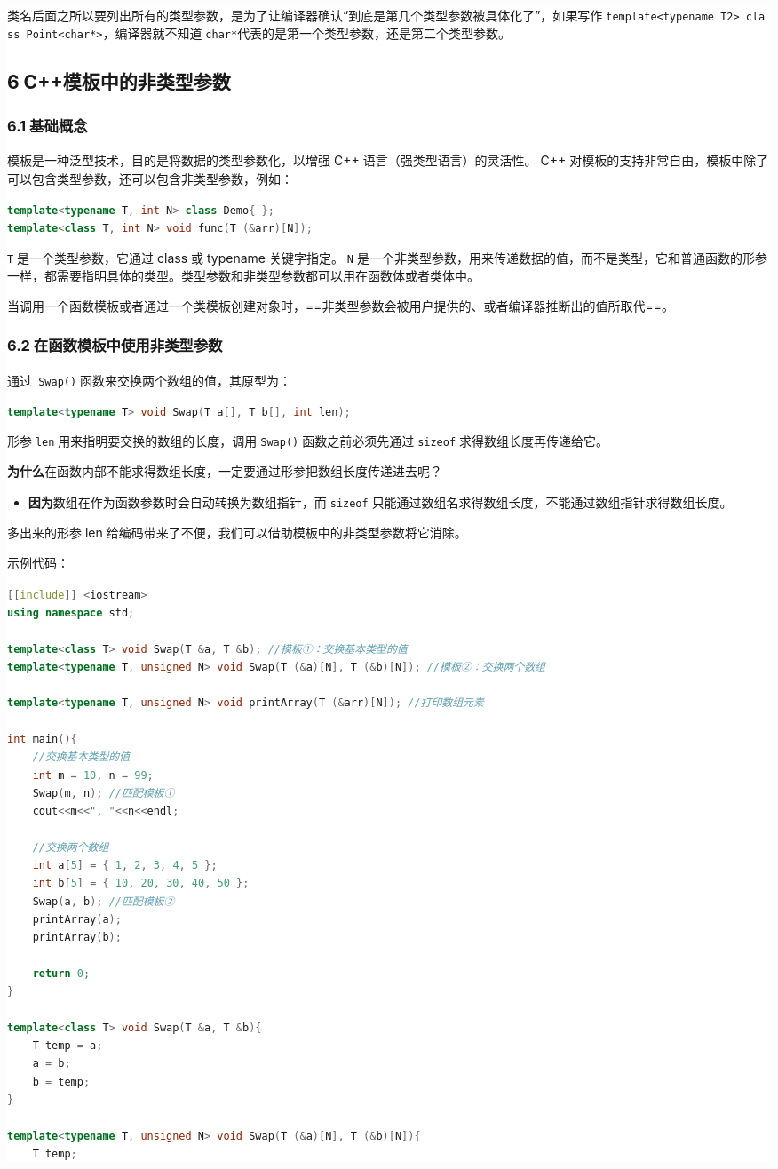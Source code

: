 类名后面之所以要列出所有的类型参数，是为了让编译器确认“到底是第几个类型参数被具体化了”，如果写作 `template<typename T2> class Point<char*>`，编译器就不知道 `char*`代表的是第一个类型参数，还是第二个类型参数。

## 6 C++模板中的非类型参数

### 6.1 基础概念
模板是一种泛型技术，目的是将数据的类型参数化，以增强 C++ 语言（强类型语言）的灵活性。 C++ 对模板的支持非常自由，模板中除了可以包含类型参数，还可以包含非类型参数，例如：

```cpp
template<typename T, int N> class Demo{ };  
template<class T, int N> void func(T (&arr)[N]);
```

`T` 是一个类型参数，它通过 class 或 typename 关键字指定。 `N` 是一个非类型参数，用来传递数据的值，而不是类型，它和普通函数的形参一样，都需要指明具体的类型。类型参数和非类型参数都可以用在函数体或者类体中。

当调用一个函数模板或者通过一个类模板创建对象时，==非类型参数会被用户提供的、或者编译器推断出的值所取代==。

### 6.2 在函数模板中使用非类型参数

通过` Swap()` 函数来交换两个数组的值，其原型为：

```cpp
template<typename T> void Swap(T a[], T b[], int len);
```

形参 `len` 用来指明要交换的数组的长度，调用 `Swap()` 函数之前必须先通过 `sizeof` 求得数组长度再传递给它。

**为什么**在函数内部不能求得数组长度，一定要通过形参把数组长度传递进去呢？
- **因为**数组在作为函数参数时会自动转换为数组指针，而 `sizeof` 只能通过数组名求得数组长度，不能通过数组指针求得数组长度。

多出来的形参 len 给编码带来了不便，我们可以借助模板中的非类型参数将它消除。

示例代码：

```cpp
[[include]] <iostream>  
using namespace std;  
 
template<class T> void Swap(T &a, T &b); //模板①：交换基本类型的值  
template<typename T, unsigned N> void Swap(T (&a)[N], T (&b)[N]); //模板②：交换两个数组  
 
template<typename T, unsigned N> void printArray(T (&arr)[N]); //打印数组元素  
 
int main(){  
	//交换基本类型的值  
	int m = 10, n = 99;  
	Swap(m, n); //匹配模板①  
	cout<<m<<", "<<n<<endl;  
	 
	//交换两个数组  
	int a[5] = { 1, 2, 3, 4, 5 };  
	int b[5] = { 10, 20, 30, 40, 50 };  
	Swap(a, b); //匹配模板②  
	printArray(a);  
	printArray(b);  
	 
	return 0;  
}  
 
template<class T> void Swap(T &a, T &b){  
	T temp = a;  
	a = b;  
	b = temp;  
}  
 
template<typename T, unsigned N> void Swap(T (&a)[N], T (&b)[N]){  
	T temp;  
```